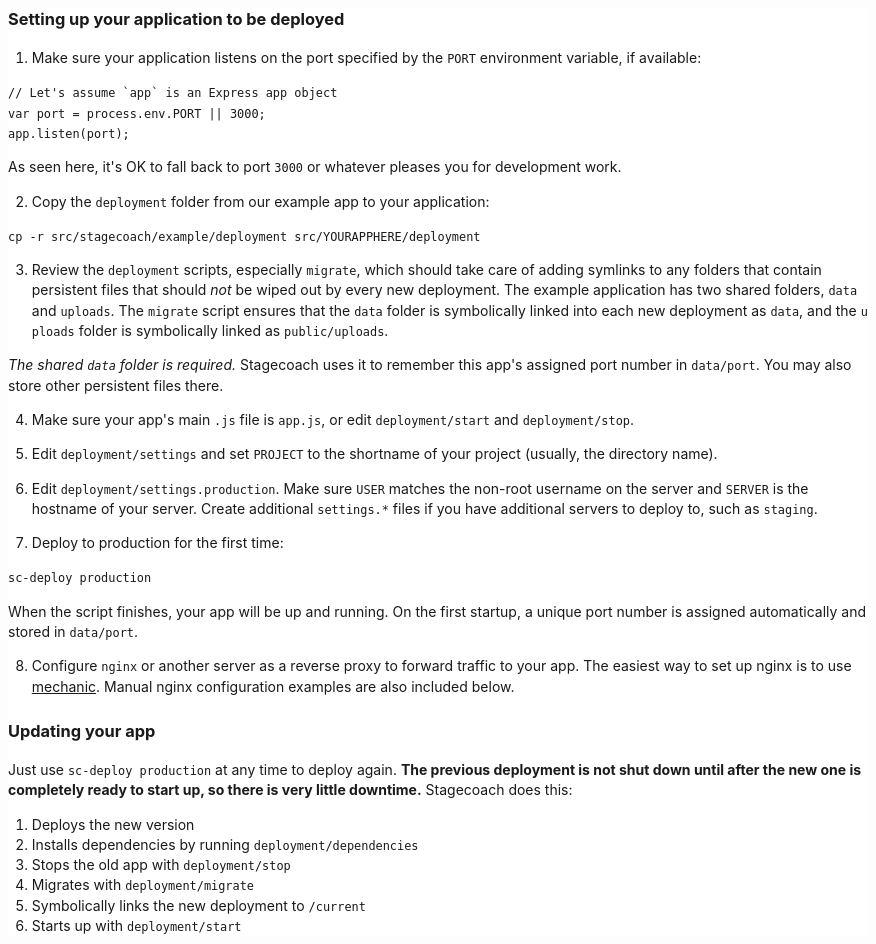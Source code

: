 ### Setting up your application to be deployed

1. Make sure your application listens on the port specified by the `PORT` environment variable, if available:

```
// Let's assume `app` is an Express app object
var port = process.env.PORT || 3000;
app.listen(port);
```

As seen here, it's OK to fall back to port `3000` or whatever pleases you for development work.

2. Copy the `deployment` folder from our example app to your application:

```
cp -r src/stagecoach/example/deployment src/YOURAPPHERE/deployment
```

3. Review the `deployment` scripts, especially `migrate`, which should take care of adding symlinks to any folders that contain persistent files that should *not* be wiped out by every new deployment. The example application has two shared folders, `data` and `uploads`. The `migrate` script ensures that the `data` folder is symbolically linked into each new deployment as `data`, and the `uploads` folder is symbolically linked as `public/uploads`.

*The shared `data` folder is required.* Stagecoach uses it to remember this app's assigned port number in `data/port`. You may also store other persistent files there.

4. Make sure your app's main `.js` file is `app.js`, or edit `deployment/start` and `deployment/stop`.

5. Edit `deployment/settings` and set `PROJECT` to the shortname of your project (usually, the directory name).

6. Edit `deployment/settings.production`. Make sure `USER` matches the non-root username on the server and `SERVER` is the hostname of your server. Create additional `settings.*` files if you have additional servers to deploy to, such as `staging`.

7. Deploy to production for the first time:

```
sc-deploy production
```

When the script finishes, your app will be up and running. On the first startup, a unique port number is assigned automatically and stored in `data/port`.

8. Configure `nginx` or another server as a reverse proxy to forward traffic to your app. The easiest way to set up nginx is to use [mechanic](https://github.com/punkave/mechanic). Manual nginx configuration examples are also included below.

### Updating your app

Just use `sc-deploy production` at any time to deploy again. **The previous deployment is not shut down until after the new one is completely ready to start up, so there is very little downtime.** Stagecoach does this:

1. Deploys the new version
2. Installs dependencies by running `deployment/dependencies`
3. Stops the old app with `deployment/stop`
4. Migrates with `deployment/migrate`
5. Symbolically links the new deployment to `/current`
6. Starts up with `deployment/start`
